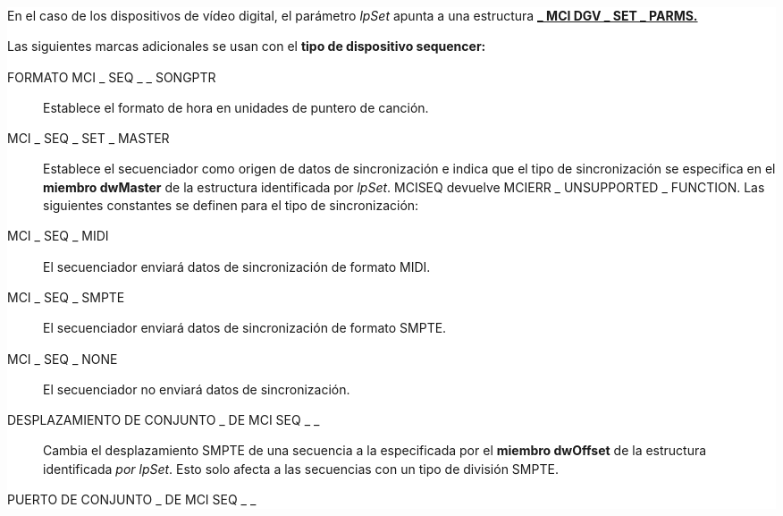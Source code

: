 
</dt> <dd></dd> </dl>

En el caso de los dispositivos de vídeo digital, el parámetro *lpSet* apunta a una estructura [**\_ MCI DGV \_ SET \_ PARMS.**](/windows/desktop/api/Digitalv/ns-digitalv-mci_dgv_set_parms)

Las siguientes marcas adicionales se usan con el **tipo de dispositivo sequencer:**

<dl> <dt>

<span id="MCI_SEQ_FORMAT_SONGPTR"></span><span id="mci_seq_format_songptr"></span>FORMATO MCI \_ SEQ \_ \_ SONGPTR
</dt> <dd>

Establece el formato de hora en unidades de puntero de canción.

</dd> <dt>

<span id="MCI_SEQ_SET_MASTER"></span><span id="mci_seq_set_master"></span>MCI \_ SEQ \_ SET \_ MASTER
</dt> <dd>

Establece el secuenciador como origen de datos de sincronización e indica que el tipo de sincronización se especifica en el **miembro dwMaster** de la estructura identificada por *lpSet*. MCISEQ devuelve MCIERR \_ UNSUPPORTED \_ FUNCTION. Las siguientes constantes se definen para el tipo de sincronización:

</dd> <dt>

<span id="MCI_SEQ_MIDI"></span><span id="mci_seq_midi"></span>MCI \_ SEQ \_ MIDI
</dt> <dd>

El secuenciador enviará datos de sincronización de formato MIDI.

</dd> <dt>

<span id="MCI_SEQ_SMPTE"></span><span id="mci_seq_smpte"></span>MCI \_ SEQ \_ SMPTE
</dt> <dd>

El secuenciador enviará datos de sincronización de formato SMPTE.

</dd> <dt>

<span id="MCI_SEQ_NONE"></span><span id="mci_seq_none"></span>MCI \_ SEQ \_ NONE
</dt> <dd>

El secuenciador no enviará datos de sincronización.

</dd> <dt>

<span id="MCI_SEQ_SET_OFFSET"></span><span id="mci_seq_set_offset"></span>DESPLAZAMIENTO DE CONJUNTO \_ DE MCI SEQ \_ \_
</dt> <dd>

Cambia el desplazamiento SMPTE de una secuencia a la especificada por el **miembro dwOffset** de la estructura identificada *por lpSet*. Esto solo afecta a las secuencias con un tipo de división SMPTE.

</dd> <dt>

<span id="MCI_SEQ_SET_PORT"></span><span id="mci_seq_set_port"></span>PUERTO DE CONJUNTO \_ DE MCI SEQ \_ \_
</dt> <dd>
